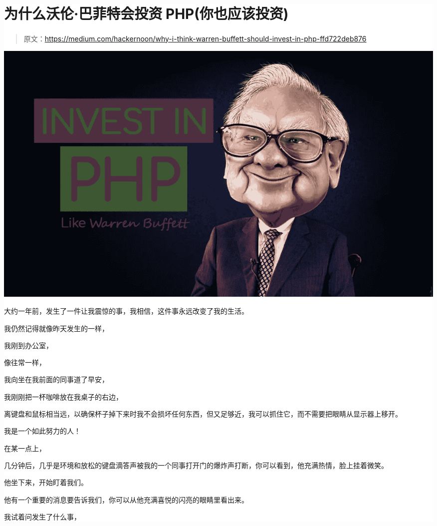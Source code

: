 # 为什么沃伦·巴菲特会投资 PHP(你也应该投资)

> 原文：<https://medium.com/hackernoon/why-i-think-warren-buffett-should-invest-in-php-ffd722deb876>

![](img/8ac9811176493bbe6ac695a3627e2cb3.png)

大约一年前，发生了一件让我震惊的事，我相信，这件事永远改变了我的生活。

我仍然记得就像昨天发生的一样，

我刚到办公室，

像往常一样，

我向坐在我前面的同事道了早安，

我刚刚把一杯咖啡放在我桌子的右边，

离键盘和鼠标相当远，以确保杯子掉下来时我不会损坏任何东西，但又足够近，我可以抓住它，而不需要把眼睛从显示器上移开。

我是一个如此努力的人！

在某一点上，

几分钟后，几乎是环境和放松的键盘滴答声被我的一个同事打开门的爆炸声打断，你可以看到，他充满热情，脸上挂着微笑。

他坐下来，开始盯着我们。

他有一个重要的消息要告诉我们，你可以从他充满喜悦的闪亮的眼睛里看出来。

我试着问发生了什么事，

